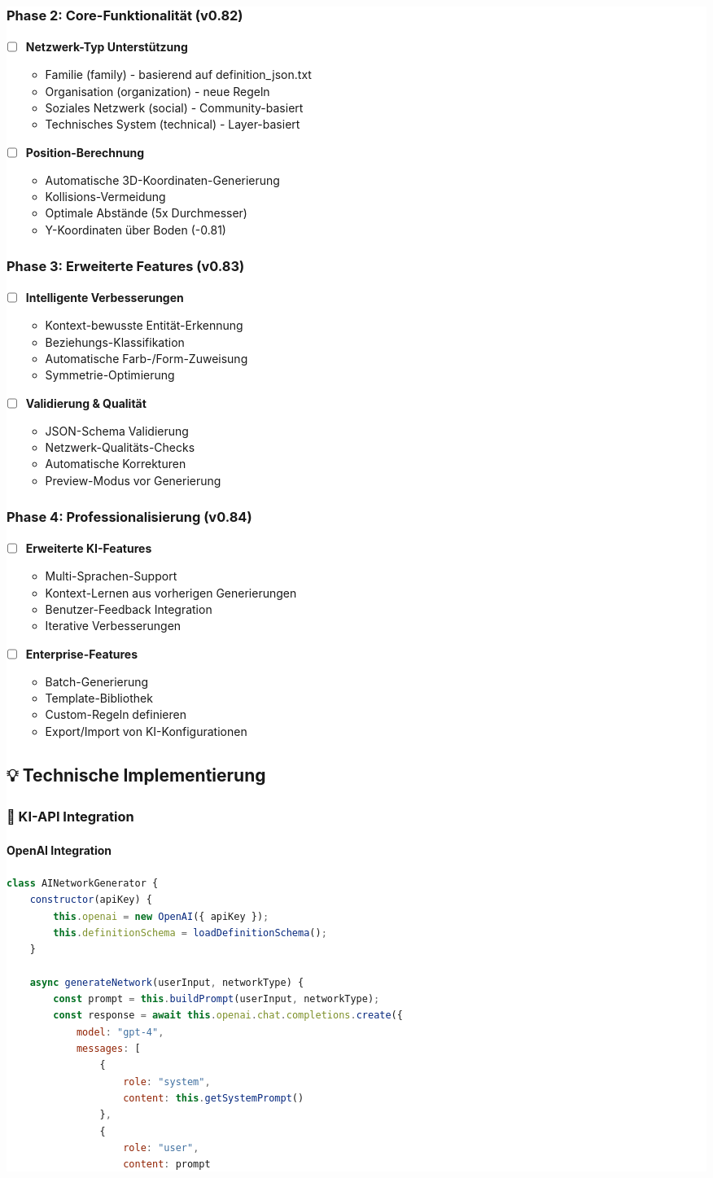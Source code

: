 ### Phase 2: Core-Funktionalität (v0.82)
- [ ] **Netzwerk-Typ Unterstützung**
  - Familie (family) - basierend auf definition_json.txt
  - Organisation (organization) - neue Regeln
  - Soziales Netzwerk (social) - Community-basiert
  - Technisches System (technical) - Layer-basiert

- [ ] **Position-Berechnung**
  - Automatische 3D-Koordinaten-Generierung
  - Kollisions-Vermeidung
  - Optimale Abstände (5x Durchmesser)
  - Y-Koordinaten über Boden (-0.81)

### Phase 3: Erweiterte Features (v0.83)
- [ ] **Intelligente Verbesserungen**
  - Kontext-bewusste Entität-Erkennung
  - Beziehungs-Klassifikation
  - Automatische Farb-/Form-Zuweisung
  - Symmetrie-Optimierung

- [ ] **Validierung & Qualität**
  - JSON-Schema Validierung
  - Netzwerk-Qualitäts-Checks
  - Automatische Korrekturen
  - Preview-Modus vor Generierung

### Phase 4: Professionalisierung (v0.84)
- [ ] **Erweiterte KI-Features**
  - Multi-Sprachen-Support
  - Kontext-Lernen aus vorherigen Generierungen
  - Benutzer-Feedback Integration
  - Iterative Verbesserungen

- [ ] **Enterprise-Features**
  - Batch-Generierung
  - Template-Bibliothek
  - Custom-Regeln definieren
  - Export/Import von KI-Konfigurationen

## 💡 Technische Implementierung

### 🔌 KI-API Integration

#### OpenAI Integration
```javascript
class AINetworkGenerator {
    constructor(apiKey) {
        this.openai = new OpenAI({ apiKey });
        this.definitionSchema = loadDefinitionSchema();
    }
    
    async generateNetwork(userInput, networkType) {
        const prompt = this.buildPrompt(userInput, networkType);
        const response = await this.openai.chat.completions.create({
            model: "gpt-4",
            messages: [
                {
                    role: "system",
                    content: this.getSystemPrompt()
                },
                {
                    role: "user", 
                    content: prompt
```